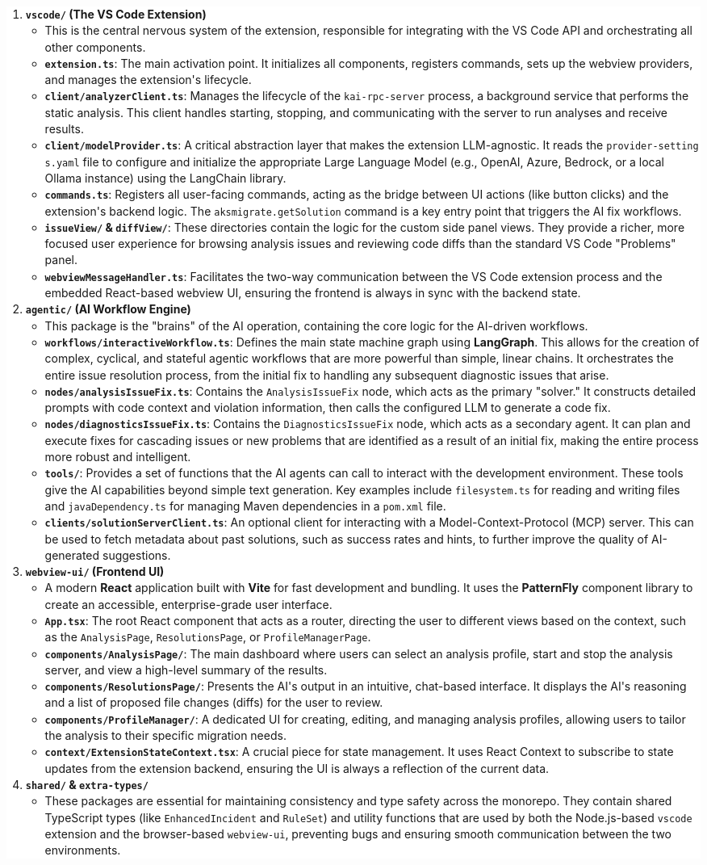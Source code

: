 1. **`vscode/` (The VS Code Extension)**
   - This is the central nervous system of the extension, responsible for integrating with the VS Code API and orchestrating all other components.
   - **`extension.ts`**: The main activation point. It initializes all components, registers commands, sets up the webview providers, and manages the extension's lifecycle.
   - **`client/analyzerClient.ts`**: Manages the lifecycle of the `kai-rpc-server` process, a background service that performs the static analysis. This client handles starting, stopping, and communicating with the server to run analyses and receive results.
   - **`client/modelProvider.ts`**: A critical abstraction layer that makes the extension LLM-agnostic. It reads the `provider-settings.yaml` file to configure and initialize the appropriate Large Language Model (e.g., OpenAI, Azure, Bedrock, or a local Ollama instance) using the LangChain library.
   - **`commands.ts`**: Registers all user-facing commands, acting as the bridge between UI actions (like button clicks) and the extension's backend logic. The `aksmigrate.getSolution` command is a key entry point that triggers the AI fix workflows.
   - **`issueView/` & `diffView/`**: These directories contain the logic for the custom side panel views. They provide a richer, more focused user experience for browsing analysis issues and reviewing code diffs than the standard VS Code "Problems" panel.
   - **`webviewMessageHandler.ts`**: Facilitates the two-way communication between the VS Code extension process and the embedded React-based webview UI, ensuring the frontend is always in sync with the backend state.
2. **`agentic/` (AI Workflow Engine)**
   - This package is the "brains" of the AI operation, containing the core logic for the AI-driven workflows.
   - **`workflows/interactiveWorkflow.ts`**: Defines the main state machine graph using **LangGraph**. This allows for the creation of complex, cyclical, and stateful agentic workflows that are more powerful than simple, linear chains. It orchestrates the entire issue resolution process, from the initial fix to handling any subsequent diagnostic issues that arise.
   - **`nodes/analysisIssueFix.ts`**: Contains the `AnalysisIssueFix` node, which acts as the primary "solver." It constructs detailed prompts with code context and violation information, then calls the configured LLM to generate a code fix.
   - **`nodes/diagnosticsIssueFix.ts`**: Contains the `DiagnosticsIssueFix` node, which acts as a secondary agent. It can plan and execute fixes for cascading issues or new problems that are identified as a result of an initial fix, making the entire process more robust and intelligent.
   - **`tools/`**: Provides a set of functions that the AI agents can call to interact with the development environment. These tools give the AI capabilities beyond simple text generation. Key examples include `filesystem.ts` for reading and writing files and `javaDependency.ts` for managing Maven dependencies in a `pom.xml` file.
   - **`clients/solutionServerClient.ts`**: An optional client for interacting with a Model-Context-Protocol (MCP) server. This can be used to fetch metadata about past solutions, such as success rates and hints, to further improve the quality of AI-generated suggestions.
3. **`webview-ui/` (Frontend UI)**
   - A modern **React** application built with **Vite** for fast development and bundling. It uses the **PatternFly** component library to create an accessible, enterprise-grade user interface.
   - **`App.tsx`**: The root React component that acts as a router, directing the user to different views based on the context, such as the `AnalysisPage`, `ResolutionsPage`, or `ProfileManagerPage`.
   - **`components/AnalysisPage/`**: The main dashboard where users can select an analysis profile, start and stop the analysis server, and view a high-level summary of the results.
   - **`components/ResolutionsPage/`**: Presents the AI's output in an intuitive, chat-based interface. It displays the AI's reasoning and a list of proposed file changes (diffs) for the user to review.
   - **`components/ProfileManager/`**: A dedicated UI for creating, editing, and managing analysis profiles, allowing users to tailor the analysis to their specific migration needs.
   - **`context/ExtensionStateContext.tsx`**: A crucial piece for state management. It uses React Context to subscribe to state updates from the extension backend, ensuring the UI is always a reflection of the current data.
4. **`shared/` & `extra-types/`**
   - These packages are essential for maintaining consistency and type safety across the monorepo. They contain shared TypeScript types (like `EnhancedIncident` and `RuleSet`) and utility functions that are used by both the Node.js-based `vscode` extension and the browser-based `webview-ui`, preventing bugs and ensuring smooth communication between the two environments.
